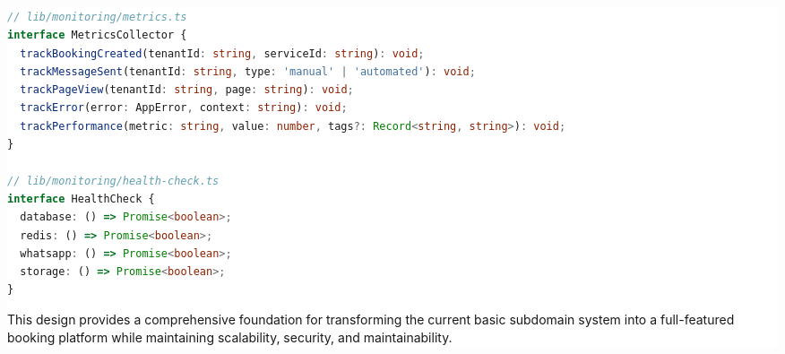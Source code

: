 ```typescript
// lib/monitoring/metrics.ts
interface MetricsCollector {
  trackBookingCreated(tenantId: string, serviceId: string): void;
  trackMessageSent(tenantId: string, type: 'manual' | 'automated'): void;
  trackPageView(tenantId: string, page: string): void;
  trackError(error: AppError, context: string): void;
  trackPerformance(metric: string, value: number, tags?: Record<string, string>): void;
}

// lib/monitoring/health-check.ts
interface HealthCheck {
  database: () => Promise<boolean>;
  redis: () => Promise<boolean>;
  whatsapp: () => Promise<boolean>;
  storage: () => Promise<boolean>;
}
```

This design provides a comprehensive foundation for transforming the current basic subdomain system into a full-featured booking platform while maintaining scalability, security, and maintainability.